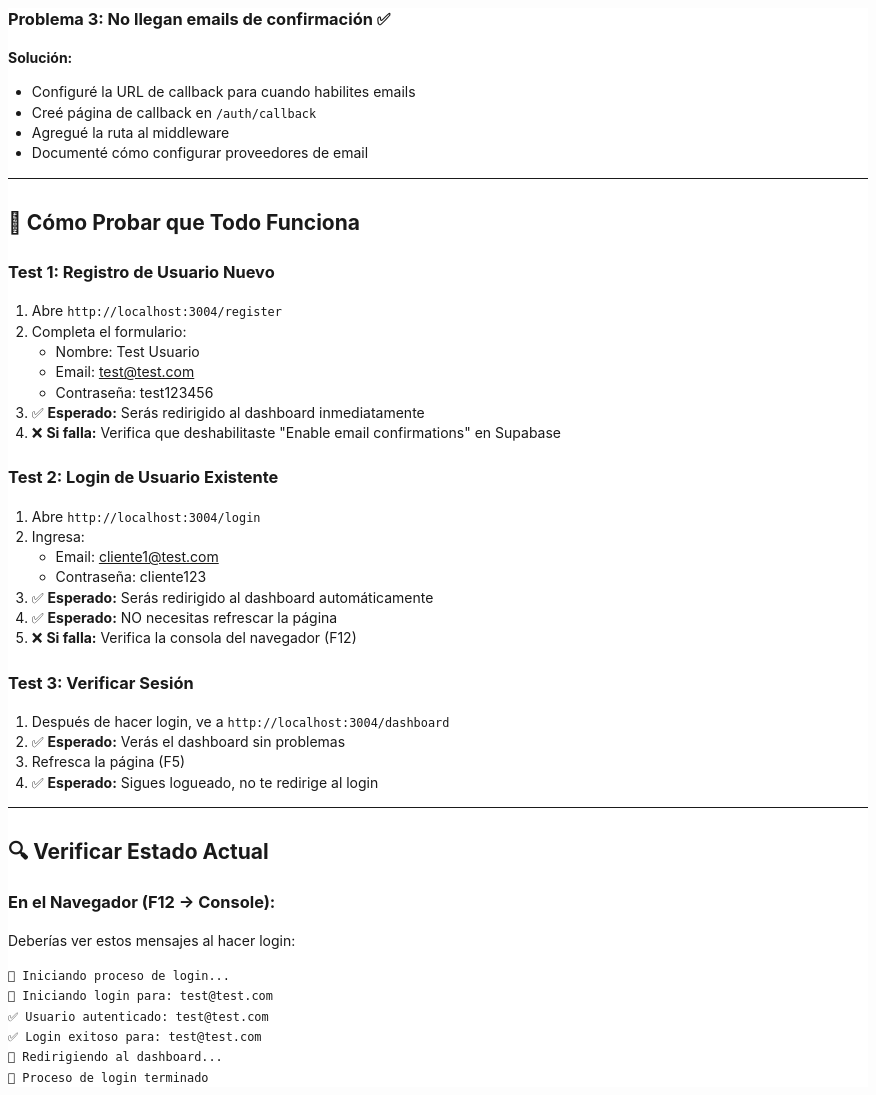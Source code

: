 ### Problema 3: No llegan emails de confirmación ✅
**Solución:** 
- Configuré la URL de callback para cuando habilites emails
- Creé página de callback en `/auth/callback`
- Agregué la ruta al middleware
- Documenté cómo configurar proveedores de email

---

## 🧪 Cómo Probar que Todo Funciona

### Test 1: Registro de Usuario Nuevo

1. Abre `http://localhost:3004/register`
2. Completa el formulario:
   - Nombre: Test Usuario
   - Email: test@test.com
   - Contraseña: test123456
3. ✅ **Esperado:** Serás redirigido al dashboard inmediatamente
4. ❌ **Si falla:** Verifica que deshabilitaste "Enable email confirmations" en Supabase

### Test 2: Login de Usuario Existente

1. Abre `http://localhost:3004/login`
2. Ingresa:
   - Email: cliente1@test.com
   - Contraseña: cliente123
3. ✅ **Esperado:** Serás redirigido al dashboard automáticamente
4. ✅ **Esperado:** NO necesitas refrescar la página
5. ❌ **Si falla:** Verifica la consola del navegador (F12)

### Test 3: Verificar Sesión

1. Después de hacer login, ve a `http://localhost:3004/dashboard`
2. ✅ **Esperado:** Verás el dashboard sin problemas
3. Refresca la página (F5)
4. ✅ **Esperado:** Sigues logueado, no te redirige al login

---

## 🔍 Verificar Estado Actual

### En el Navegador (F12 → Console):

Deberías ver estos mensajes al hacer login:
```
🔐 Iniciando proceso de login...
🔐 Iniciando login para: test@test.com
✅ Usuario autenticado: test@test.com
✅ Login exitoso para: test@test.com
🔄 Redirigiendo al dashboard...
🏁 Proceso de login terminado
```

